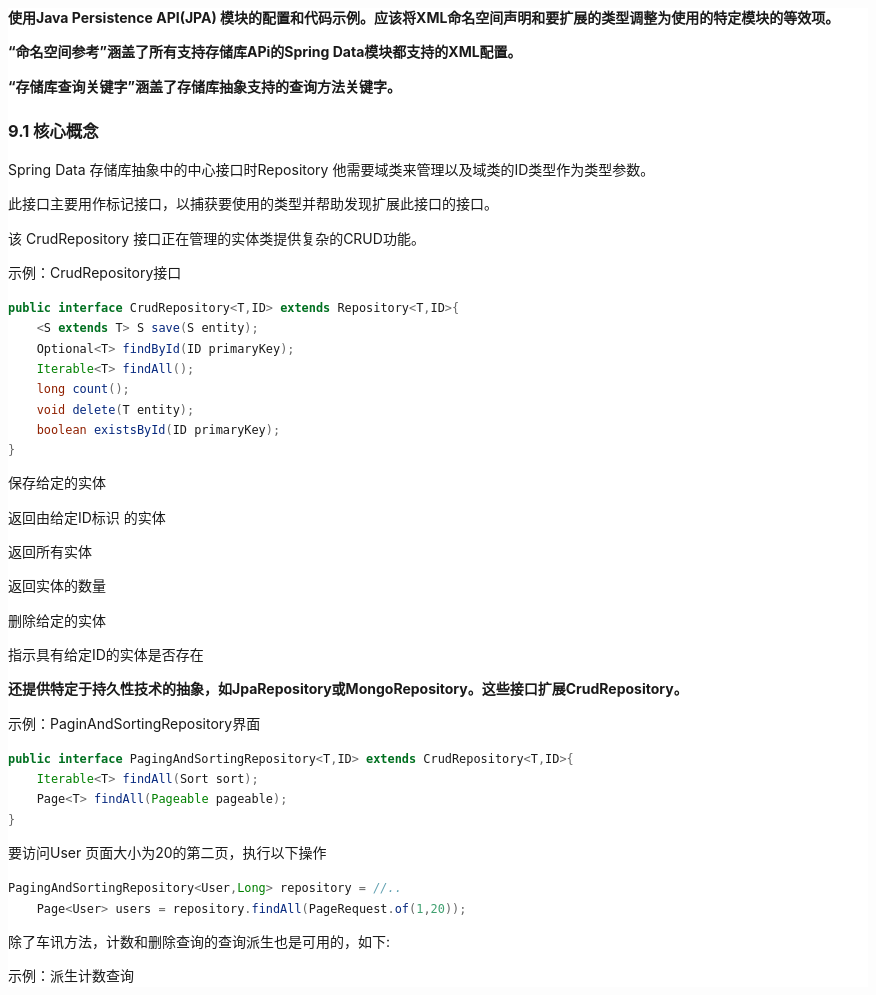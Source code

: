 **使用Java Persistence API(JPA) 模块的配置和代码示例。应该将XML命名空间声明和要扩展的类型调整为使用的特定模块的等效项。**

**“命名空间参考”涵盖了所有支持存储库APi的Spring Data模块都支持的XML配置。**

**“存储库查询关键字”涵盖了存储库抽象支持的查询方法关键字。**

### 9.1 核心概念

Spring Data 存储库抽象中的中心接口时Repository 他需要域类来管理以及域类的ID类型作为类型参数。

此接口主要用作标记接口，以捕获要使用的类型并帮助发现扩展此接口的接口。

该 CrudRepository 接口正在管理的实体类提供复杂的CRUD功能。

示例：CrudRepository接口

```java
public interface CrudRepository<T,ID> extends Repository<T,ID>{
    <S extends T> S save(S entity);
    Optional<T> findById(ID primaryKey);
    Iterable<T> findAll();
    long count();
    void delete(T entity);
    boolean existsById(ID primaryKey);
}
```

保存给定的实体

返回由给定ID标识 的实体

返回所有实体

返回实体的数量

删除给定的实体

指示具有给定ID的实体是否存在

**还提供特定于持久性技术的抽象，如JpaRepository或MongoRepository。这些接口扩展CrudRepository。**

示例：PaginAndSortingRepository界面

```java
public interface PagingAndSortingRepository<T,ID> extends CrudRepository<T,ID>{
    Iterable<T> findAll(Sort sort);
    Page<T> findAll(Pageable pageable);
}
```

要访问User 页面大小为20的第二页，执行以下操作

```java
PagingAndSortingRepository<User,Long> repository = //..
    Page<User> users = repository.findAll(PageRequest.of(1,20));
```

除了车讯方法，计数和删除查询的查询派生也是可用的，如下:

示例：派生计数查询
